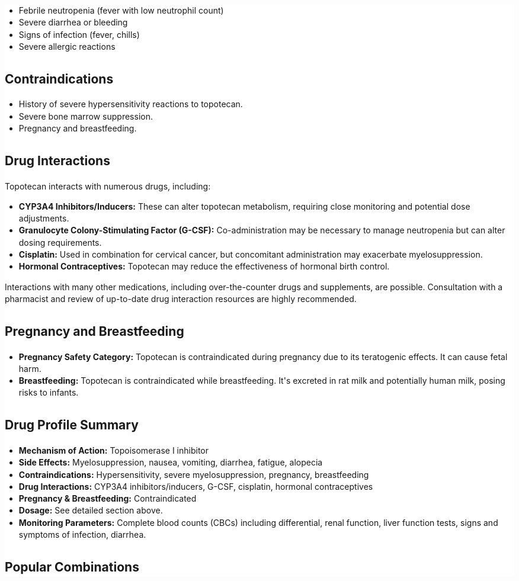 * Febrile neutropenia (fever with low neutrophil count)
* Severe diarrhea or bleeding
* Signs of infection (fever, chills)
* Severe allergic reactions




## **Contraindications**

* History of severe hypersensitivity reactions to topotecan.
* Severe bone marrow suppression.
* Pregnancy and breastfeeding.

## **Drug Interactions**

Topotecan interacts with numerous drugs, including:

* **CYP3A4 Inhibitors/Inducers:**  These can alter topotecan metabolism, requiring close monitoring and potential dose adjustments.
* **Granulocyte Colony-Stimulating Factor (G-CSF):** Co-administration may be necessary to manage neutropenia but can alter dosing requirements.
* **Cisplatin:** Used in combination for cervical cancer, but concomitant administration may exacerbate myelosuppression.
* **Hormonal Contraceptives:** Topotecan may reduce the effectiveness of hormonal birth control.


Interactions with many other medications, including over-the-counter drugs and supplements, are possible.  Consultation with a pharmacist and review of up-to-date drug interaction resources are highly recommended.


## **Pregnancy and Breastfeeding**

* **Pregnancy Safety Category:** Topotecan is contraindicated during pregnancy due to its teratogenic effects.  It can cause fetal harm.
* **Breastfeeding:** Topotecan is contraindicated while breastfeeding.  It's excreted in rat milk and potentially human milk, posing risks to infants.


## **Drug Profile Summary**

* **Mechanism of Action:**  Topoisomerase I inhibitor
* **Side Effects:** Myelosuppression, nausea, vomiting, diarrhea, fatigue, alopecia
* **Contraindications:** Hypersensitivity, severe myelosuppression, pregnancy, breastfeeding
* **Drug Interactions:**  CYP3A4 inhibitors/inducers, G-CSF, cisplatin, hormonal contraceptives
* **Pregnancy & Breastfeeding:** Contraindicated
* **Dosage:**  See detailed section above.
* **Monitoring Parameters:**  Complete blood counts (CBCs) including differential, renal function, liver function tests, signs and symptoms of infection, diarrhea.


## **Popular Combinations**
